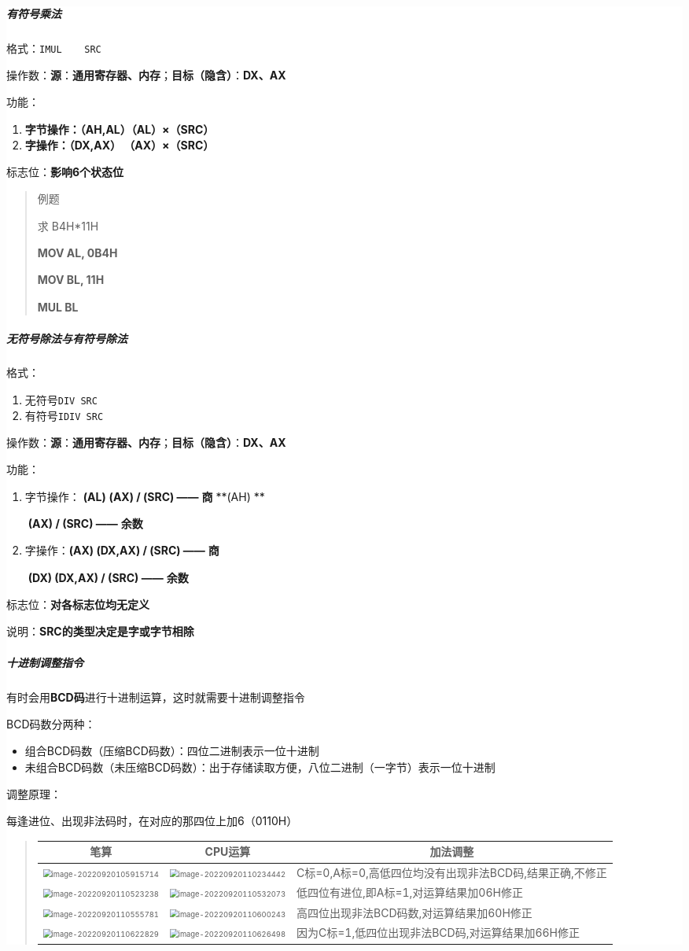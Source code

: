 ##### 有符号乘法

格式：`IMUL	SRC`

操作数：**源**：**通用寄存器、内存**；**目标（隐含）**：**DX、AX**

功能：

1.  **字节操作：（AH,AL）（AL）×（SRC）** 
2.  **字操作：（DX,AX） （AX）×（SRC）**

标志位：**影响6个状态位**

>   例题
>
>   求 B4H*11H
>
>   **MOV AL, 0B4H**
>
>   **MOV BL, 11H**
>
>   **MUL BL**

##### 无符号除法与有符号除法

格式：

1.  无符号`DIV	SRC`
2.  有符号`IDIV SRC`

操作数：**源**：**通用寄存器、内存**；**目标（隐含）**：**DX、AX**

功能：

1.  字节操作：  **(AL)**    **(AX) / (SRC) ——** **商** **(AH)  **

    ​                     **(AX) / (SRC) ——** **余数**

2.  字操作：**(AX)   (DX,AX) / (SRC) ——** **商**

    ​                **(DX)   (DX,AX) / (SRC) ——** **余数**

标志位：**对各标志位均无定义** 

说明：**SRC的类型决定是字或字节相除**

##### 十进制调整指令

有时会用**BCD码**进行十进制运算，这时就需要十进制调整指令

BCD码数分两种：

-   组合BCD码数（压缩BCD码数）：四位二进制表示一位十进制
-   未组合BCD码数（未压缩BCD码数）：出于存储读取方便，八位二进制（一字节）表示一位十进制

调整原理：

每逢进位、出现非法码时，在对应的那四位上加6（0110H）

>   | 笔算                                                         | CPU运算                                                      | 加法调整                                                |
>   | ------------------------------------------------------------ | ------------------------------------------------------------ | ------------------------------------------------------- |
>   | <img src="assets/image-20220920105915714.png" alt="image-20220920105915714" style="zoom: 67%;" /> | <img src="assets/image-20220920110234442.png" alt="image-20220920110234442" style="zoom: 67%;" /> | C标=0,A标=0,高低四位均没有出现非法BCD码,结果正确,不修正 |
>   | <img src="assets/image-20220920110523238.png" alt="image-20220920110523238" style="zoom:67%;" /> | <img src="assets/image-20220920110532073.png" alt="image-20220920110532073" style="zoom:67%;" /> | 低四位有进位,即A标=1,对运算结果加06H修正                |
>   | <img src="assets/image-20220920110555781.png" alt="image-20220920110555781" style="zoom:67%;" /> | <img src="assets/image-20220920110600243.png" alt="image-20220920110600243" style="zoom:67%;" /> | 高四位出现非法BCD码数,对运算结果加60H修正               |
>   | <img src="assets/image-20220920110622829.png" alt="image-20220920110622829" style="zoom:67%;" /> | <img src="assets/image-20220920110626498.png" alt="image-20220920110626498" style="zoom:67%;" /> | 因为C标=1,低四位出现非法BCD码,对运算结果加66H修正       |
